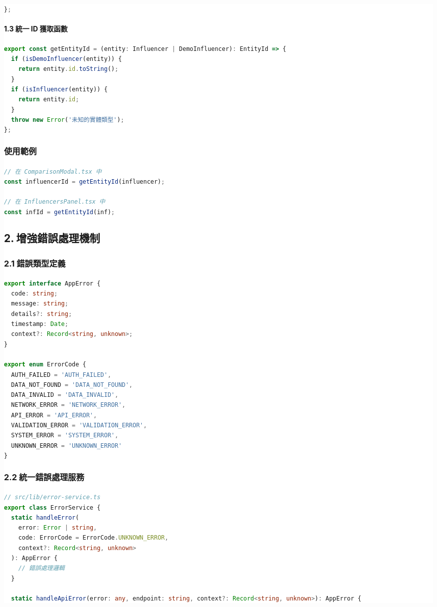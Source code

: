 ```typescript
};
```

#### 1.3 統一 ID 獲取函數
```typescript
export const getEntityId = (entity: Influencer | DemoInfluencer): EntityId => {
  if (isDemoInfluencer(entity)) {
    return entity.id.toString();
  }
  if (isInfluencer(entity)) {
    return entity.id;
  }
  throw new Error('未知的實體類型');
};
```

### 使用範例
```typescript
// 在 ComparisonModal.tsx 中
const influencerId = getEntityId(influencer);

// 在 InfluencersPanel.tsx 中
const infId = getEntityId(inf);
```

## 2. 增強錯誤處理機制

### 2.1 錯誤類型定義
```typescript
export interface AppError {
  code: string;
  message: string;
  details?: string;
  timestamp: Date;
  context?: Record<string, unknown>;
}

export enum ErrorCode {
  AUTH_FAILED = 'AUTH_FAILED',
  DATA_NOT_FOUND = 'DATA_NOT_FOUND',
  DATA_INVALID = 'DATA_INVALID',
  NETWORK_ERROR = 'NETWORK_ERROR',
  API_ERROR = 'API_ERROR',
  VALIDATION_ERROR = 'VALIDATION_ERROR',
  SYSTEM_ERROR = 'SYSTEM_ERROR',
  UNKNOWN_ERROR = 'UNKNOWN_ERROR'
}
```

### 2.2 統一錯誤處理服務
```typescript
// src/lib/error-service.ts
export class ErrorService {
  static handleError(
    error: Error | string,
    code: ErrorCode = ErrorCode.UNKNOWN_ERROR,
    context?: Record<string, unknown>
  ): AppError {
    // 錯誤處理邏輯
  }

  static handleApiError(error: any, endpoint: string, context?: Record<string, unknown>): AppError {
```
